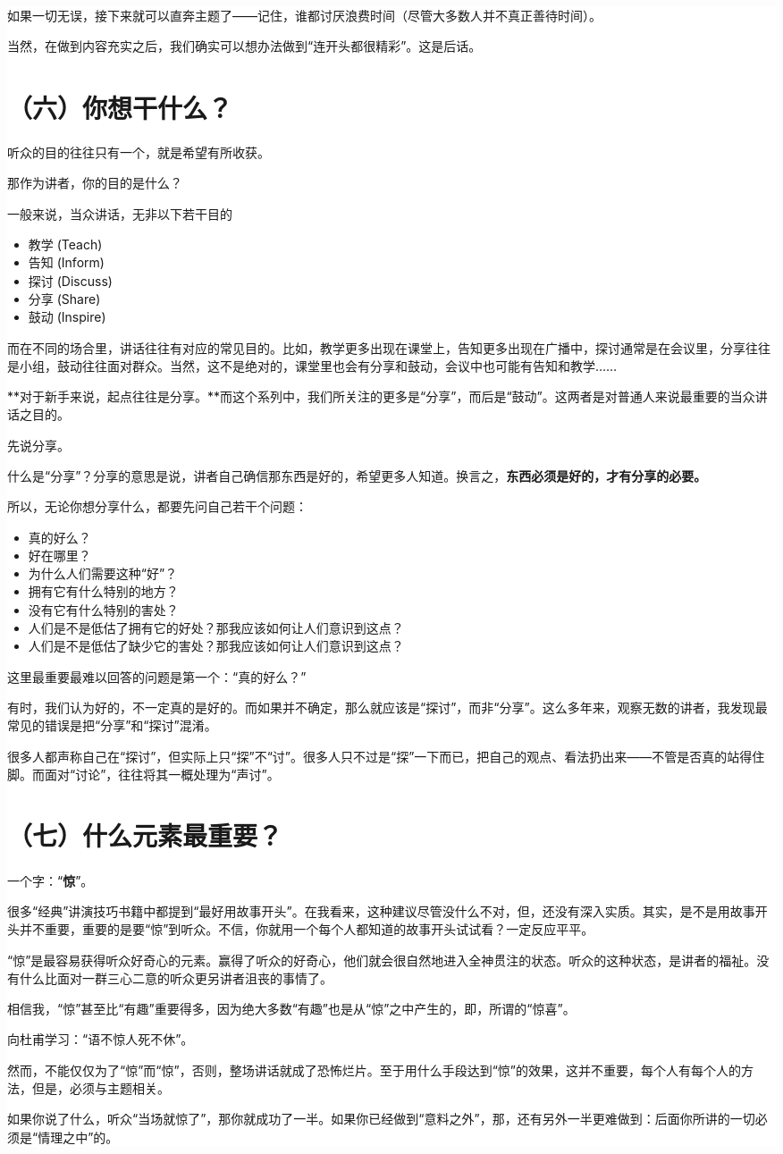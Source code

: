 如果一切无误，接下来就可以直奔主题了——记住，谁都讨厌浪费时间（尽管大多数人并不真正善待时间）。

当然，在做到内容充实之后，我们确实可以想办法做到“连开头都很精彩”。这是后话。

（六）你想干什么？ 
==================

听众的目的往往只有一个，就是希望有所收获。

那作为讲者，你的目的是什么？

一般来说，当众讲话，无非以下若干目的

-   教学 (Teach)
-   告知 (Inform)
-   探讨 (Discuss)
-   分享 (Share)
-   鼓动 (Inspire)

而在不同的场合里，讲话往往有对应的常见目的。比如，教学更多出现在课堂上，告知更多出现在广播中，探讨通常是在会议里，分享往往是小组，鼓动往往面对群众。当然，这不是绝对的，课堂里也会有分享和鼓动，会议中也可能有告知和教学……

**对于新手来说，起点往往是分享。**而这个系列中，我们所关注的更多是“分享”，而后是“鼓动”。这两者是对普通人来说最重要的当众讲话之目的。

先说分享。

什么是“分享”？分享的意思是说，讲者自己确信那东西是好的，希望更多人知道。换言之，**东西必须是好的，才有分享的必要。**

所以，无论你想分享什么，都要先问自己若干个问题：

-   真的好么？
-   好在哪里？
-   为什么人们需要这种“好”？
-   拥有它有什么特别的地方？
-   没有它有什么特别的害处？
-   人们是不是低估了拥有它的好处？那我应该如何让人们意识到这点？
-   人们是不是低估了缺少它的害处？那我应该如何让人们意识到这点？

这里最重要最难以回答的问题是第一个：“真的好么？”

有时，我们认为好的，不一定真的是好的。而如果并不确定，那么就应该是“探讨”，而非“分享”。这么多年来，观察无数的讲者，我发现最常见的错误是把“分享”和“探讨”混淆。

很多人都声称自己在“探讨”，但实际上只“探”不“讨”。很多人只不过是“探”一下而已，把自己的观点、看法扔出来——不管是否真的站得住脚。而面对“讨论”，往往将其一概处理为“声讨”。

（七）什么元素最重要？ 
======================

一个字：“**惊**”。

很多“经典”讲演技巧书籍中都提到“最好用故事开头”。在我看来，这种建议尽管没什么不对，但，还没有深入实质。其实，是不是用故事开头并不重要，重要的是要“惊”到听众。不信，你就用一个每个人都知道的故事开头试试看？一定反应平平。

“惊”是最容易获得听众好奇心的元素。赢得了听众的好奇心，他们就会很自然地进入全神贯注的状态。听众的这种状态，是讲者的福祉。没有什么比面对一群三心二意的听众更另讲者沮丧的事情了。

相信我，“惊”甚至比“有趣”重要得多，因为绝大多数“有趣”也是从“惊”之中产生的，即，所谓的“惊喜”。

向杜甫学习：“语不惊人死不休”。

然而，不能仅仅为了“惊”而“惊”，否则，整场讲话就成了恐怖烂片。至于用什么手段达到“惊”的效果，这并不重要，每个人有每个人的方法，但是，必须与主题相关。

如果你说了什么，听众“当场就惊了”，那你就成功了一半。如果你已经做到“意料之外”，那，还有另外一半更难做到：后面你所讲的一切必须是“情理之中”的。
